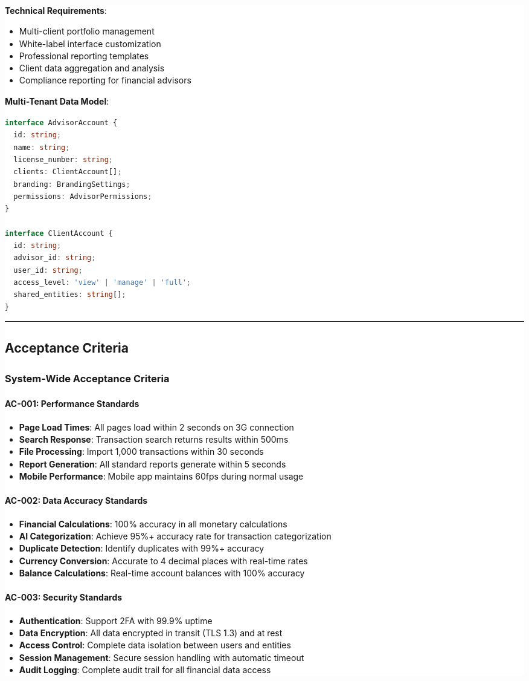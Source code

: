 **Technical Requirements**:
- Multi-client portfolio management
- White-label interface customization
- Professional reporting templates
- Client data aggregation and analysis
- Compliance reporting for financial advisors

**Multi-Tenant Data Model**:
```typescript
interface AdvisorAccount {
  id: string;
  name: string;
  license_number: string;
  clients: ClientAccount[];
  branding: BrandingSettings;
  permissions: AdvisorPermissions;
}

interface ClientAccount {
  id: string;
  advisor_id: string;
  user_id: string;
  access_level: 'view' | 'manage' | 'full';
  shared_entities: string[];
}
```

---

## Acceptance Criteria

### System-Wide Acceptance Criteria

#### AC-001: Performance Standards
- **Page Load Times**: All pages load within 2 seconds on 3G connection
- **Search Response**: Transaction search returns results within 500ms
- **File Processing**: Import 1,000 transactions within 30 seconds
- **Report Generation**: All standard reports generate within 5 seconds
- **Mobile Performance**: Mobile app maintains 60fps during normal usage

#### AC-002: Data Accuracy Standards
- **Financial Calculations**: 100% accuracy in all monetary calculations
- **AI Categorization**: Achieve 95%+ accuracy rate for transaction categorization
- **Duplicate Detection**: Identify duplicates with 99%+ accuracy
- **Currency Conversion**: Accurate to 4 decimal places with real-time rates
- **Balance Calculations**: Real-time account balances with 100% accuracy

#### AC-003: Security Standards
- **Authentication**: Support 2FA with 99.9% uptime
- **Data Encryption**: All data encrypted in transit (TLS 1.3) and at rest
- **Access Control**: Complete data isolation between users and entities
- **Session Management**: Secure session handling with automatic timeout
- **Audit Logging**: Complete audit trail for all financial data access
